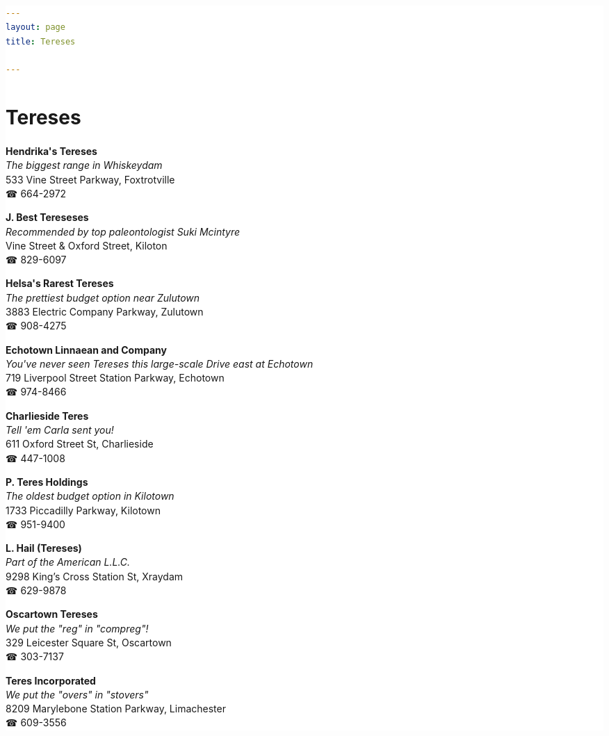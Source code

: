 ```yaml
---
layout: page 
title: Tereses

---
```



# Tereses


 **Hendrika's Tereses**  
_The biggest range in Whiskeydam_  
533 Vine Street Parkway, Foxtrotville  
☎ 664-2972

**J. Best Tereseses**  
_Recommended by top paleontologist Suki Mcintyre_  
Vine Street & Oxford Street, Kiloton  
☎ 829-6097

**Helsa's Rarest Tereses**  
_The prettiest budget option near Zulutown_  
3883 Electric Company Parkway, Zulutown  
☎ 908-4275

**Echotown Linnaean and Company**  
_You've never seen Tereses this large-scale 
Drive east at Echotown_  
719 Liverpool Street Station Parkway, Echotown  
☎ 974-8466

**Charlieside Teres**  
_Tell 'em Carla sent you!_  
611 Oxford Street St, Charlieside  
☎ 447-1008

**P. Teres Holdings**  
_The oldest budget option in Kilotown_  
1733 Piccadilly Parkway, Kilotown  
☎ 951-9400

**L. Hail (Tereses)**  
_Part of the American L.L.C._  
9298 King’s Cross Station St, Xraydam  
☎ 629-9878

**Oscartown Tereses**  
_We put the "reg" in "compreg"!_  
329 Leicester Square St, Oscartown  
☎ 303-7137

**Teres Incorporated**  
_We put the "overs" in "stovers"_  
8209 Marylebone Station Parkway, Limachester  
☎ 609-3556
